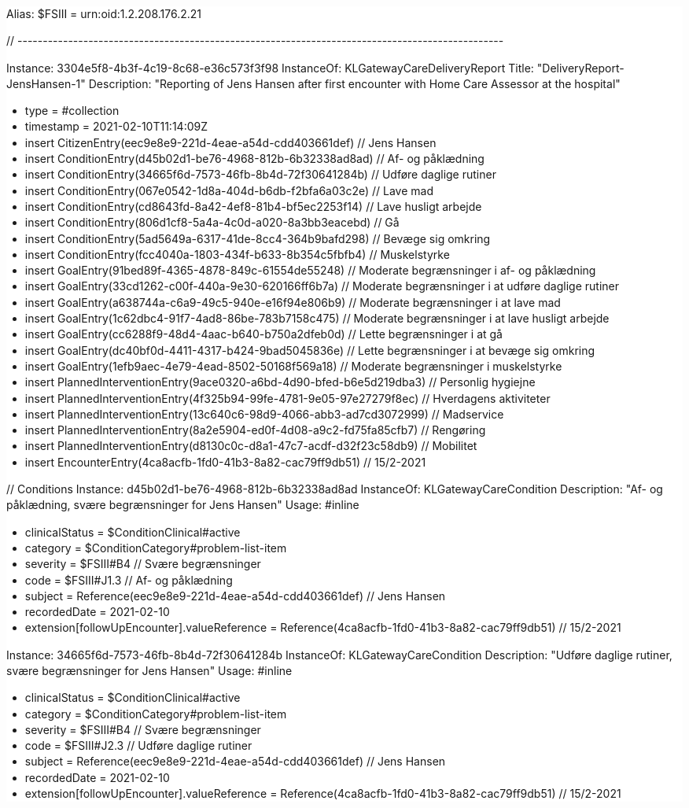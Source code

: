 Alias: $FSIII = urn:oid:1.2.208.176.2.21

// ------------------------------------------------------------------------------------------------

Instance: 3304e5f8-4b3f-4c19-8c68-e36c573f3f98
InstanceOf: KLGatewayCareDeliveryReport
Title: "DeliveryReport-JensHansen-1"
Description: "Reporting of Jens Hansen after first encounter with Home Care Assessor at the hospital"
* type = #collection
* timestamp = 2021-02-10T11:14:09Z
* insert CitizenEntry(eec9e8e9-221d-4eae-a54d-cdd403661def) // Jens Hansen
* insert ConditionEntry(d45b02d1-be76-4968-812b-6b32338ad8ad) // Af- og påklædning
* insert ConditionEntry(34665f6d-7573-46fb-8b4d-72f30641284b) // Udføre daglige rutiner
* insert ConditionEntry(067e0542-1d8a-404d-b6db-f2bfa6a03c2e) // Lave mad
* insert ConditionEntry(cd8643fd-8a42-4ef8-81b4-bf5ec2253f14) // Lave husligt arbejde
* insert ConditionEntry(806d1cf8-5a4a-4c0d-a020-8a3bb3eacebd) // Gå
* insert ConditionEntry(5ad5649a-6317-41de-8cc4-364b9bafd298) // Bevæge sig omkring
* insert ConditionEntry(fcc4040a-1803-434f-b633-8b354c5fbfb4) // Muskelstyrke
* insert GoalEntry(91bed89f-4365-4878-849c-61554de55248) // Moderate begrænsninger i af- og påklædning
* insert GoalEntry(33cd1262-c00f-440a-9e30-620166ff6b7a) // Moderate begrænsninger i at udføre daglige rutiner
* insert GoalEntry(a638744a-c6a9-49c5-940e-e16f94e806b9) // Moderate begrænsninger i at lave mad
* insert GoalEntry(1c62dbc4-91f7-4ad8-86be-783b7158c475) // Moderate begrænsninger i at lave husligt arbejde
* insert GoalEntry(cc6288f9-48d4-4aac-b640-b750a2dfeb0d) // Lette begrænsninger i at gå
* insert GoalEntry(dc40bf0d-4411-4317-b424-9bad5045836e) // Lette begrænsninger i at bevæge sig omkring
* insert GoalEntry(1efb9aec-4e79-4ead-8502-50168f569a18) // Moderate begrænsninger i muskelstyrke
* insert PlannedInterventionEntry(9ace0320-a6bd-4d90-bfed-b6e5d219dba3) // Personlig hygiejne 
* insert PlannedInterventionEntry(4f325b94-99fe-4781-9e05-97e27279f8ec) // Hverdagens aktiviteter 
* insert PlannedInterventionEntry(13c640c6-98d9-4066-abb3-ad7cd3072999) // Madservice 
* insert PlannedInterventionEntry(8a2e5904-ed0f-4d08-a9c2-fd75fa85cfb7) // Rengøring 
* insert PlannedInterventionEntry(d8130c0c-d8a1-47c7-acdf-d32f23c58db9) // Mobilitet
* insert EncounterEntry(4ca8acfb-1fd0-41b3-8a82-cac79ff9db51) // 15/2-2021

// Conditions
Instance: d45b02d1-be76-4968-812b-6b32338ad8ad
InstanceOf: KLGatewayCareCondition
Description: "Af- og påklædning, svære begrænsninger for Jens Hansen"
Usage: #inline
* clinicalStatus = $ConditionClinical#active
* category = $ConditionCategory#problem-list-item
* severity = $FSIII#B4 // Svære begrænsninger
* code = $FSIII#J1.3 // Af- og påklædning
* subject = Reference(eec9e8e9-221d-4eae-a54d-cdd403661def) // Jens Hansen
* recordedDate = 2021-02-10 
* extension[followUpEncounter].valueReference = Reference(4ca8acfb-1fd0-41b3-8a82-cac79ff9db51) // 15/2-2021

Instance: 34665f6d-7573-46fb-8b4d-72f30641284b
InstanceOf: KLGatewayCareCondition
Description: "Udføre daglige rutiner, svære begrænsninger for Jens Hansen"
Usage: #inline
* clinicalStatus = $ConditionClinical#active
* category = $ConditionCategory#problem-list-item
* severity = $FSIII#B4 // Svære begrænsninger
* code = $FSIII#J2.3 // Udføre daglige rutiner
* subject = Reference(eec9e8e9-221d-4eae-a54d-cdd403661def) // Jens Hansen
* recordedDate = 2021-02-10
* extension[followUpEncounter].valueReference = Reference(4ca8acfb-1fd0-41b3-8a82-cac79ff9db51) // 15/2-2021
